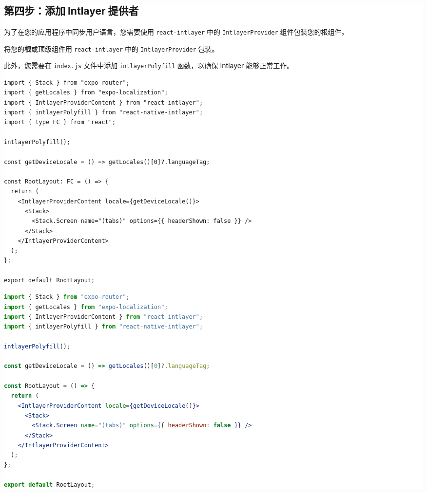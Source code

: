 ## 第四步：添加 Intlayer 提供者

为了在您的应用程序中同步用户语言，您需要使用 `react-intlayer` 中的 `IntlayerProvider` 组件包装您的根组件。

将您的**根**或顶级组件用 `react-intlayer` 中的 `IntlayerProvider` 包装。

此外，您需要在 `index.js` 文件中添加 `intlayerPolyfill` 函数，以确保 Intlayer 能够正常工作。

```tsx fileName="app/_layout.tsx" codeFormat="typescript"
import { Stack } from "expo-router";
import { getLocales } from "expo-localization";
import { IntlayerProviderContent } from "react-intlayer";
import { intlayerPolyfill } from "react-native-intlayer";
import { type FC } from "react";

intlayerPolyfill();

const getDeviceLocale = () => getLocales()[0]?.languageTag;

const RootLayout: FC = () => {
  return (
    <IntlayerProviderContent locale={getDeviceLocale()}>
      <Stack>
        <Stack.Screen name="(tabs)" options={{ headerShown: false }} />
      </Stack>
    </IntlayerProviderContent>
  );
};

export default RootLayout;
```

```jsx fileName="app/_layout.mjx" codeFormat="esm"
import { Stack } from "expo-router";
import { getLocales } from "expo-localization";
import { IntlayerProviderContent } from "react-intlayer";
import { intlayerPolyfill } from "react-native-intlayer";

intlayerPolyfill();

const getDeviceLocale = () => getLocales()[0]?.languageTag;

const RootLayout = () => {
  return (
    <IntlayerProviderContent locale={getDeviceLocale()}>
      <Stack>
        <Stack.Screen name="(tabs)" options={{ headerShown: false }} />
      </Stack>
    </IntlayerProviderContent>
  );
};

export default RootLayout;
```
